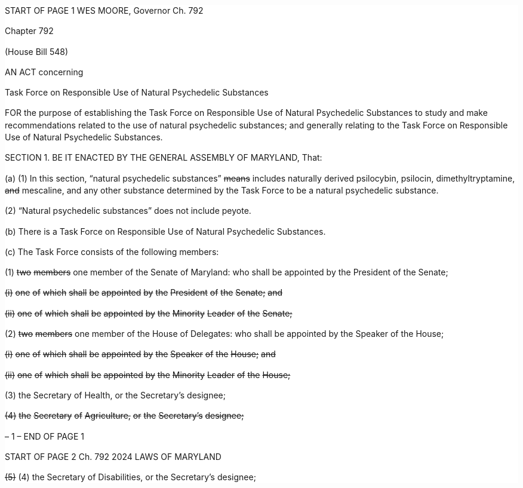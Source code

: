 START OF PAGE 1
WES MOORE, Governor Ch. 792

Chapter 792

(House Bill 548)

AN ACT concerning

Task Force on Responsible Use of Natural Psychedelic Substances

FOR the purpose of establishing the Task Force on Responsible Use of Natural Psychedelic
Substances to study and make recommendations related to the use of natural
psychedelic substances; and generally relating to the Task Force on Responsible Use
of Natural Psychedelic Substances.

SECTION 1. BE IT ENACTED BY THE GENERAL ASSEMBLY OF MARYLAND,
That:

(a) (1) In this section, “natural psychedelic substances” ~~means~~ includes
naturally derived psilocybin, psilocin, dimethyltryptamine, ~~and~~ mescaline, and any other
substance determined by the Task Force to be a natural psychedelic substance.

(2) “Natural psychedelic substances” does not include peyote.

(b) There is a Task Force on Responsible Use of Natural Psychedelic Substances.

(c) The Task Force consists of the following members:

(1) ~~two~~ ~~members~~ one member of the Senate of Maryland: who shall be
appointed by the President of the Senate;

~~(i)~~ ~~one~~ ~~of~~ ~~which~~ ~~shall~~ ~~be~~ ~~appointed~~ ~~by~~ ~~the~~ ~~President~~ ~~of~~ ~~the~~ ~~Senate;~~
~~and~~

~~(ii)~~ ~~one~~ ~~of~~ ~~which~~ ~~shall~~ ~~be~~ ~~appointed~~ ~~by~~ ~~the~~ ~~Minority~~ ~~Leader~~ ~~of~~ ~~the~~
~~Senate;~~

(2) ~~two~~ ~~members~~ one member of the House of Delegates: who shall be
appointed by the Speaker of the House;

~~(i)~~ ~~one~~ ~~of~~ ~~which~~ ~~shall~~ ~~be~~ ~~appointed~~ ~~by~~ ~~the~~ ~~Speaker~~ ~~of~~ ~~the~~ ~~House;~~ ~~and~~

~~(ii)~~ ~~one~~ ~~of~~ ~~which~~ ~~shall~~ ~~be~~ ~~appointed~~ ~~by~~ ~~the~~ ~~Minority~~ ~~Leader~~ ~~of~~ ~~the~~
~~House;~~

(3) the Secretary of Health, or the Secretary’s designee;

~~(4)~~ ~~the~~ ~~Secretary~~ ~~of~~ ~~Agriculture,~~ ~~or~~ ~~the~~ ~~Secretary’s~~ ~~designee;~~

– 1 –
END OF PAGE 1

START OF PAGE 2
Ch. 792 2024 LAWS OF MARYLAND

~~(5)~~ (4) the Secretary of Disabilities, or the Secretary’s designee;
